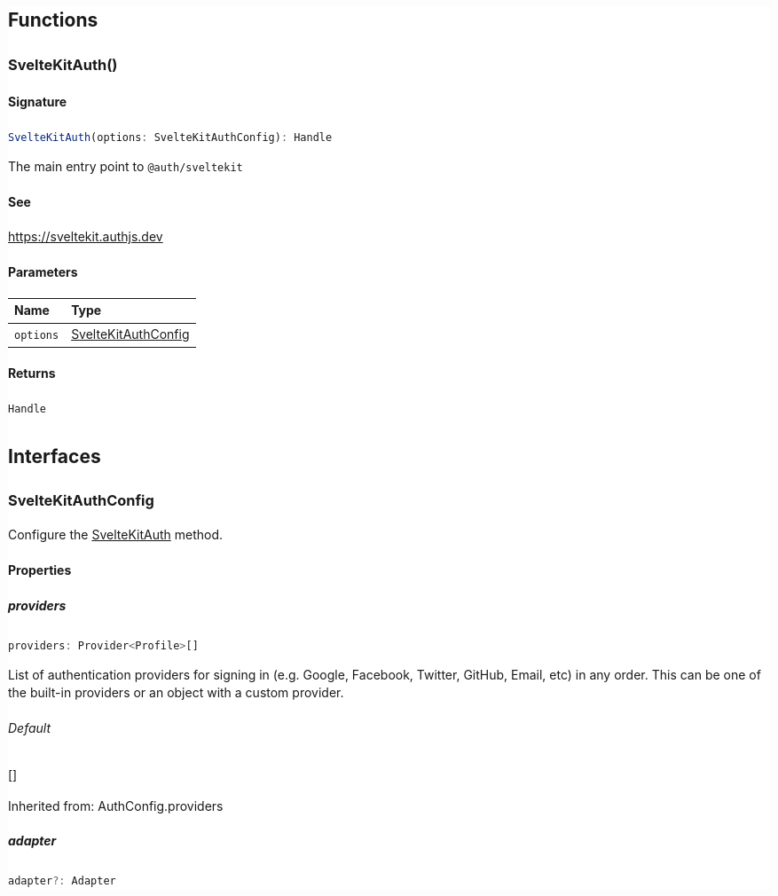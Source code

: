 ## Functions

### SvelteKitAuth()

#### Signature

```ts
SvelteKitAuth(options: SvelteKitAuthConfig): Handle
```

The main entry point to `@auth/sveltekit`

#### See

https://sveltekit.authjs.dev

#### Parameters

| Name | Type |
| :------ | :------ |
| `options` | [SvelteKitAuthConfig](index.md#sveltekitauthconfig) |

#### Returns

`Handle`

## Interfaces

### SvelteKitAuthConfig

Configure the [SvelteKitAuth](index.md#sveltekitauth) method.

#### Properties

##### providers

```ts
providers: Provider<Profile>[]
```

List of authentication providers for signing in
(e.g. Google, Facebook, Twitter, GitHub, Email, etc) in any order.
This can be one of the built-in providers or an object with a custom provider.

###### Default

[]

Inherited from: AuthConfig.providers

##### adapter

```ts
adapter?: Adapter
```

